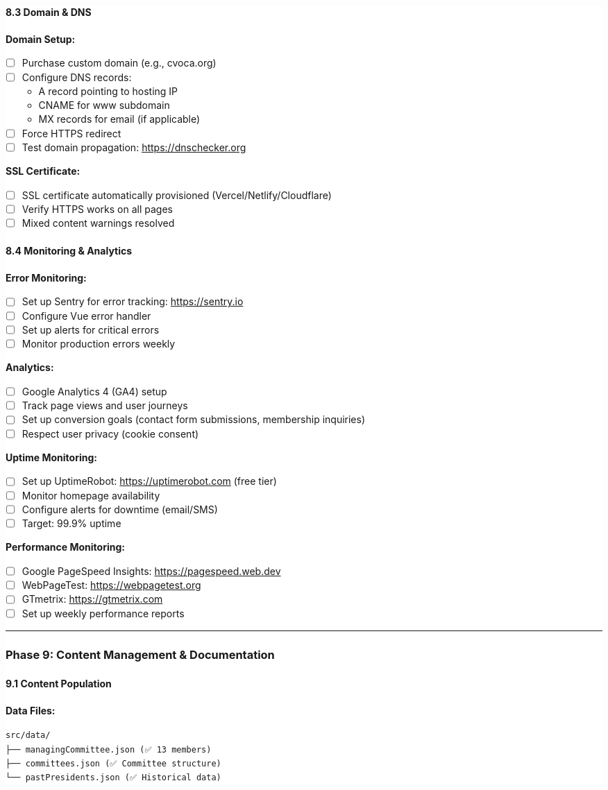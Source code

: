 #### 8.3 Domain & DNS

**Domain Setup:**
- [ ] Purchase custom domain (e.g., cvoca.org)
- [ ] Configure DNS records:
  - A record pointing to hosting IP
  - CNAME for www subdomain
  - MX records for email (if applicable)
- [ ] Force HTTPS redirect
- [ ] Test domain propagation: https://dnschecker.org

**SSL Certificate:**
- [ ] SSL certificate automatically provisioned (Vercel/Netlify/Cloudflare)
- [ ] Verify HTTPS works on all pages
- [ ] Mixed content warnings resolved

#### 8.4 Monitoring & Analytics

**Error Monitoring:**
- [ ] Set up Sentry for error tracking: https://sentry.io
- [ ] Configure Vue error handler
- [ ] Set up alerts for critical errors
- [ ] Monitor production errors weekly

**Analytics:**
- [ ] Google Analytics 4 (GA4) setup
- [ ] Track page views and user journeys
- [ ] Set up conversion goals (contact form submissions, membership inquiries)
- [ ] Respect user privacy (cookie consent)

**Uptime Monitoring:**
- [ ] Set up UptimeRobot: https://uptimerobot.com (free tier)
- [ ] Monitor homepage availability
- [ ] Configure alerts for downtime (email/SMS)
- [ ] Target: 99.9% uptime

**Performance Monitoring:**
- [ ] Google PageSpeed Insights: https://pagespeed.web.dev
- [ ] WebPageTest: https://webpagetest.org
- [ ] GTmetrix: https://gtmetrix.com
- [ ] Set up weekly performance reports

---

### Phase 9: Content Management & Documentation

#### 9.1 Content Population

**Data Files:**
```
src/data/
├── managingCommittee.json (✅ 13 members)
├── committees.json (✅ Committee structure)
└── pastPresidents.json (✅ Historical data)
```
